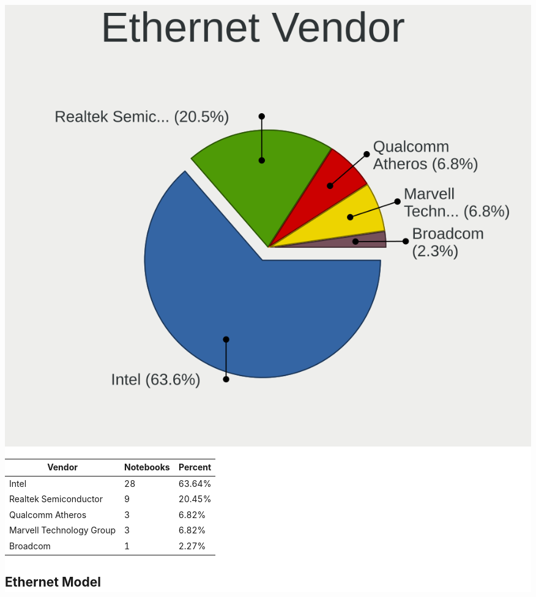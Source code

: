 ![Ethernet Vendor](./images/pie_chart_bsd/net_ethernet_vendor.svg)


| Vendor                   | Notebooks | Percent |
|--------------------------|-----------|---------|
| Intel                    | 28        | 63.64%  |
| Realtek Semiconductor    | 9         | 20.45%  |
| Qualcomm Atheros         | 3         | 6.82%   |
| Marvell Technology Group | 3         | 6.82%   |
| Broadcom                 | 1         | 2.27%   |

Ethernet Model
--------------
